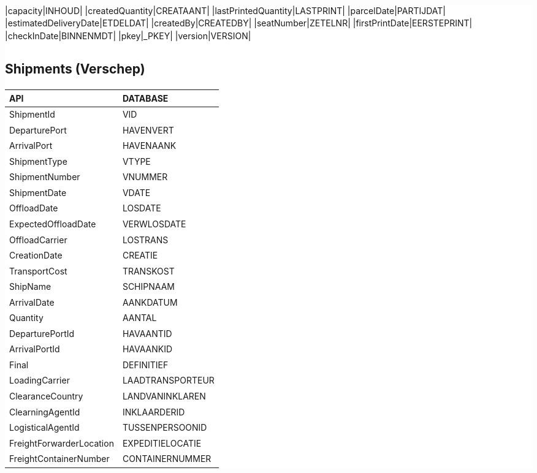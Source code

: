 |capacity|INHOUD|
|createdQuantity|CREATAANT|
|lastPrintedQuantity|LASTPRINT|
|parcelDate|PARTIJDAT|
|estimatedDeliveryDate|ETDELDAT|
|createdBy|CREATEDBY|
|seatNumber|ZETELNR|
|firstPrintDate|EERSTEPRINT|
|checkInDate|BINNENMDT|
|pkey|_PKEY|
|version|VERSION|

## Shipments (Verschep)

|API|DATABASE|
|:--|:--|
|ShipmentId|VID|
|DeparturePort|HAVENVERT|
|ArrivalPort|HAVENAANK|
|ShipmentType|VTYPE|
|ShipmentNumber|VNUMMER|
|ShipmentDate|VDATE|
|OffloadDate|LOSDATE|
|ExpectedOffloadDate|VERWLOSDATE|
|OffloadCarrier|LOSTRANS|
|CreationDate|CREATIE|
|TransportCost|TRANSKOST|
|ShipName|SCHIPNAAM|
|ArrivalDate|AANKDATUM|
|Quantity|AANTAL|
|DeparturePortId|HAVAANTID|
|ArrivalPortId|HAVAANKID|
|Final|DEFINITIEF|
|LoadingCarrier|LAADTRANSPORTEUR|
|ClearanceCountry|LANDVANINKLAREN|
|ClearningAgentId|INKLAARDERID|
|LogisticalAgentId|TUSSENPERSOONID|
|FreightForwarderLocation|EXPEDITIELOCATIE|
|FreightContainerNumber|CONTAINERNUMMER|
